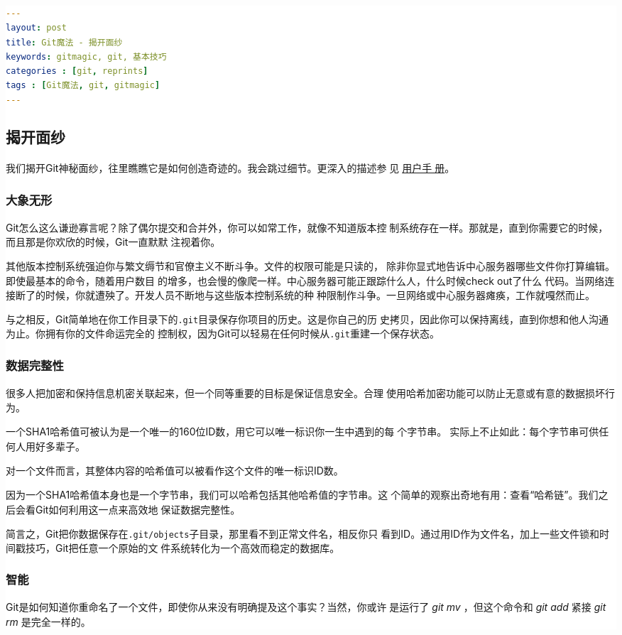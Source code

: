 ```yaml
---
layout: post
title: Git魔法 - 揭开面纱
keywords: gitmagic, git, 基本技巧
categories : [git, reprints]
tags : [Git魔法, git, gitmagic]
---
```

## 揭开面纱 ##

我们揭开Git神秘面纱，往里瞧瞧它是如何创造奇迹的。我会跳过细节。更深入的描述参
见 [用户手
册](http://www.kernel.org/pub/software/scm/git/docs/user-manual.html)。

### 大象无形 ###

Git怎么这么谦逊寡言呢？除了偶尔提交和合并外，你可以如常工作，就像不知道版本控
制系统存在一样。那就是，直到你需要它的时候，而且那是你欢欣的时候，Git一直默默
注视着你。

其他版本控制系统强迫你与繁文缛节和官僚主义不断斗争。文件的权限可能是只读的，
除非你显式地告诉中心服务器哪些文件你打算编辑。即使最基本的命令，随着用户数目
的增多，也会慢的像爬一样。中心服务器可能正跟踪什么人，什么时候check out了什么
代码。当网络连接断了的时候，你就遭殃了。开发人员不断地与这些版本控制系统的种
种限制作斗争。一旦网络或中心服务器瘫痪，工作就嘎然而止。

与之相反，Git简单地在你工作目录下的`.git`目录保存你项目的历史。这是你自己的历
史拷贝，因此你可以保持离线，直到你想和他人沟通为止。你拥有你的文件命运完全的
控制权，因为Git可以轻易在任何时候从`.git`重建一个保存状态。

### 数据完整性 ###

很多人把加密和保持信息机密关联起来，但一个同等重要的目标是保证信息安全。合理
使用哈希加密功能可以防止无意或有意的数据损坏行为。

一个SHA1哈希值可被认为是一个唯一的160位ID数，用它可以唯一标识你一生中遇到的每
个字节串。 实际上不止如此：每个字节串可供任何人用好多辈子。

对一个文件而言，其整体内容的哈希值可以被看作这个文件的唯一标识ID数。

因为一个SHA1哈希值本身也是一个字节串，我们可以哈希包括其他哈希值的字节串。这
个简单的观察出奇地有用：查看“哈希链”。我们之后会看Git如何利用这一点来高效地
保证数据完整性。

简言之，Git把你数据保存在`.git/objects`子目录，那里看不到正常文件名，相反你只
看到ID。通过用ID作为文件名，加上一些文件锁和时间戳技巧，Git把任意一个原始的文
件系统转化为一个高效而稳定的数据库。

### 智能 ###

Git是如何知道你重命名了一个文件，即使你从来没有明确提及这个事实？当然，你或许
是运行了 *git mv* ，但这个命令和 *git add* 紧接 *git rm* 是完全一样的。
